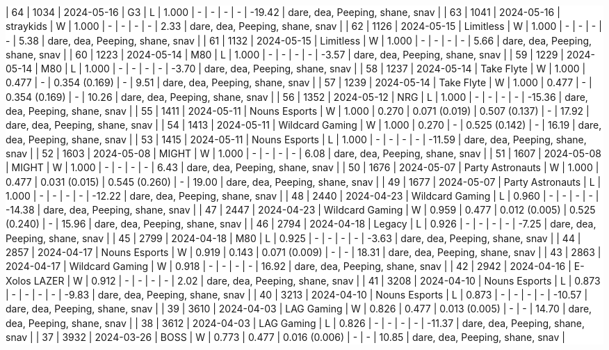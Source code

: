 |           64 |     1034 | 2024-05-16 | G3                 | L   | 1.000      | -            | -                | -                | -         |   -19.42 | dare, dea, Peeping, shane, snav                  |
|           63 |     1041 | 2024-05-16 | straykids          | W   | 1.000      | -            | -                | -                | -         |     2.33 | dare, dea, Peeping, shane, snav                  |
|           62 |     1126 | 2024-05-15 | Limitless          | W   | 1.000      | -            | -                | -                | -         |     5.38 | dare, dea, Peeping, shane, snav                  |
|           61 |     1132 | 2024-05-15 | Limitless          | W   | 1.000      | -            | -                | -                | -         |     5.66 | dare, dea, Peeping, shane, snav                  |
|           60 |     1223 | 2024-05-14 | M80                | L   | 1.000      | -            | -                | -                | -         |    -3.57 | dare, dea, Peeping, shane, snav                  |
|           59 |     1229 | 2024-05-14 | M80                | L   | 1.000      | -            | -                | -                | -         |    -3.70 | dare, dea, Peeping, shane, snav                  |
|           58 |     1237 | 2024-05-14 | Take Flyte         | W   | 1.000      | 0.477        | -                | 0.354 (0.169)    | -         |     9.51 | dare, dea, Peeping, shane, snav                  |
|           57 |     1239 | 2024-05-14 | Take Flyte         | W   | 1.000      | 0.477        | -                | 0.354 (0.169)    | -         |    10.26 | dare, dea, Peeping, shane, snav                  |
|           56 |     1352 | 2024-05-12 | NRG                | L   | 1.000      | -            | -                | -                | -         |   -15.36 | dare, dea, Peeping, shane, snav                  |
|           55 |     1411 | 2024-05-11 | Nouns Esports      | W   | 1.000      | 0.270        | 0.071 (0.019)    | 0.507 (0.137)    | -         |    17.92 | dare, dea, Peeping, shane, snav                  |
|           54 |     1413 | 2024-05-11 | Wildcard Gaming    | W   | 1.000      | 0.270        | -                | 0.525 (0.142)    | -         |    16.19 | dare, dea, Peeping, shane, snav                  |
|           53 |     1415 | 2024-05-11 | Nouns Esports      | L   | 1.000      | -            | -                | -                | -         |   -11.59 | dare, dea, Peeping, shane, snav                  |
|           52 |     1603 | 2024-05-08 | MIGHT              | W   | 1.000      | -            | -                | -                | -         |     6.08 | dare, dea, Peeping, shane, snav                  |
|           51 |     1607 | 2024-05-08 | MIGHT              | W   | 1.000      | -            | -                | -                | -         |     6.43 | dare, dea, Peeping, shane, snav                  |
|           50 |     1676 | 2024-05-07 | Party Astronauts   | W   | 1.000      | 0.477        | 0.031 (0.015)    | 0.545 (0.260)    | -         |    19.00 | dare, dea, Peeping, shane, snav                  |
|           49 |     1677 | 2024-05-07 | Party Astronauts   | L   | 1.000      | -            | -                | -                | -         |   -12.22 | dare, dea, Peeping, shane, snav                  |
|           48 |     2440 | 2024-04-23 | Wildcard Gaming    | L   | 0.960      | -            | -                | -                | -         |   -14.38 | dare, dea, Peeping, shane, snav                  |
|           47 |     2447 | 2024-04-23 | Wildcard Gaming    | W   | 0.959      | 0.477        | 0.012 (0.005)    | 0.525 (0.240)    | -         |    15.96 | dare, dea, Peeping, shane, snav                  |
|           46 |     2794 | 2024-04-18 | Legacy             | L   | 0.926      | -            | -                | -                | -         |    -7.25 | dare, dea, Peeping, shane, snav                  |
|           45 |     2799 | 2024-04-18 | M80                | L   | 0.925      | -            | -                | -                | -         |    -3.63 | dare, dea, Peeping, shane, snav                  |
|           44 |     2857 | 2024-04-17 | Nouns Esports      | W   | 0.919      | 0.143        | 0.071 (0.009)    | -                | -         |    18.31 | dare, dea, Peeping, shane, snav                  |
|           43 |     2863 | 2024-04-17 | Wildcard Gaming    | W   | 0.918      | -            | -                | -                | -         |    16.92 | dare, dea, Peeping, shane, snav                  |
|           42 |     2942 | 2024-04-16 | E-Xolos LAZER      | W   | 0.912      | -            | -                | -                | -         |     2.02 | dare, dea, Peeping, shane, snav                  |
|           41 |     3208 | 2024-04-10 | Nouns Esports      | L   | 0.873      | -            | -                | -                | -         |    -9.83 | dare, dea, Peeping, shane, snav                  |
|           40 |     3213 | 2024-04-10 | Nouns Esports      | L   | 0.873      | -            | -                | -                | -         |   -10.57 | dare, dea, Peeping, shane, snav                  |
|           39 |     3610 | 2024-04-03 | LAG Gaming         | W   | 0.826      | 0.477        | 0.013 (0.005)    | -                | -         |    14.70 | dare, dea, Peeping, shane, snav                  |
|           38 |     3612 | 2024-04-03 | LAG Gaming         | L   | 0.826      | -            | -                | -                | -         |   -11.37 | dare, dea, Peeping, shane, snav                  |
|           37 |     3932 | 2024-03-26 | BOSS               | W   | 0.773      | 0.477        | 0.016 (0.006)    | -                | -         |    10.85 | dare, dea, Peeping, shane, snav                  |